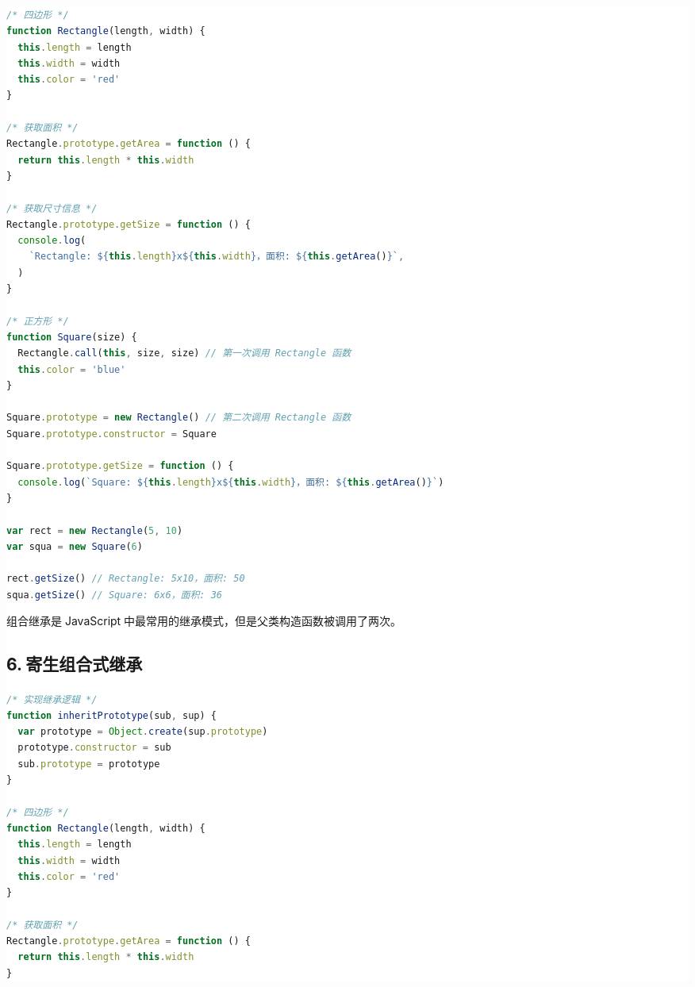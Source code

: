 ```javascript
/* 四边形 */
function Rectangle(length, width) {
  this.length = length
  this.width = width
  this.color = 'red'
}

/* 获取面积 */
Rectangle.prototype.getArea = function () {
  return this.length * this.width
}

/* 获取尺寸信息 */
Rectangle.prototype.getSize = function () {
  console.log(
    `Rectangle: ${this.length}x${this.width}，面积: ${this.getArea()}`,
  )
}

/* 正方形 */
function Square(size) {
  Rectangle.call(this, size, size) // 第一次调用 Rectangle 函数
  this.color = 'blue'
}

Square.prototype = new Rectangle() // 第二次调用 Rectangle 函数
Square.prototype.constructor = Square

Square.prototype.getSize = function () {
  console.log(`Square: ${this.length}x${this.width}，面积: ${this.getArea()}`)
}

var rect = new Rectangle(5, 10)
var squa = new Square(6)

rect.getSize() // Rectangle: 5x10，面积: 50
squa.getSize() // Square: 6x6，面积: 36
```

组合继承是 JavaScript 中最常用的继承模式，但是父类构造函数被调用了两次。

## 6. 寄生组合式继承

```javascript
/* 实现继承逻辑 */
function inheritPrototype(sub, sup) {
  var prototype = Object.create(sup.prototype)
  prototype.constructor = sub
  sub.prototype = prototype
}

/* 四边形 */
function Rectangle(length, width) {
  this.length = length
  this.width = width
  this.color = 'red'
}

/* 获取面积 */
Rectangle.prototype.getArea = function () {
  return this.length * this.width
}

```